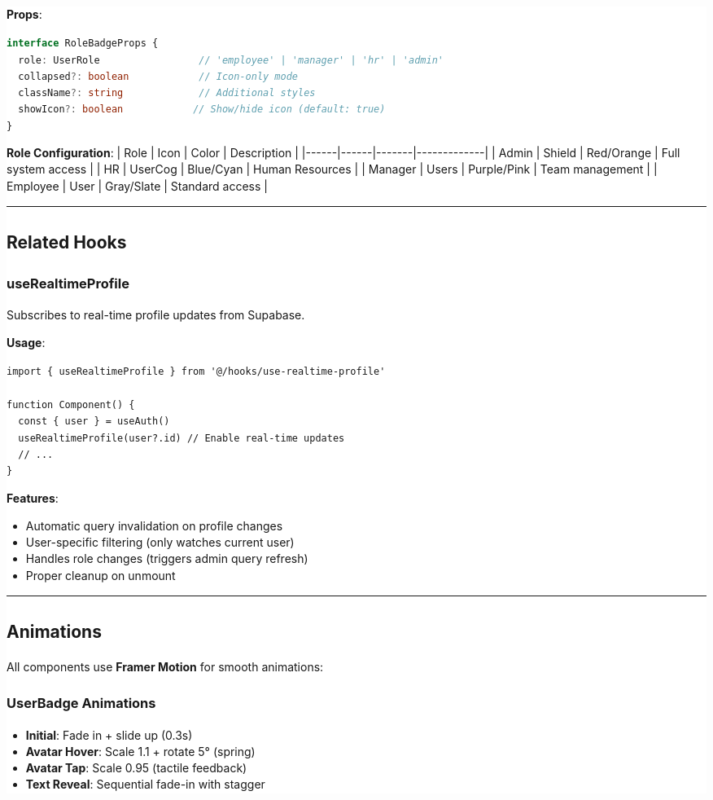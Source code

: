 **Props**:
```typescript
interface RoleBadgeProps {
  role: UserRole                 // 'employee' | 'manager' | 'hr' | 'admin'
  collapsed?: boolean            // Icon-only mode
  className?: string             // Additional styles
  showIcon?: boolean            // Show/hide icon (default: true)
}
```

**Role Configuration**:
| Role | Icon | Color | Description |
|------|------|-------|-------------|
| Admin | Shield | Red/Orange | Full system access |
| HR | UserCog | Blue/Cyan | Human Resources |
| Manager | Users | Purple/Pink | Team management |
| Employee | User | Gray/Slate | Standard access |

---

## Related Hooks

### useRealtimeProfile
Subscribes to real-time profile updates from Supabase.

**Usage**:
```tsx
import { useRealtimeProfile } from '@/hooks/use-realtime-profile'

function Component() {
  const { user } = useAuth()
  useRealtimeProfile(user?.id) // Enable real-time updates
  // ...
}
```

**Features**:
- Automatic query invalidation on profile changes
- User-specific filtering (only watches current user)
- Handles role changes (triggers admin query refresh)
- Proper cleanup on unmount

---

## Animations

All components use **Framer Motion** for smooth animations:

### UserBadge Animations
- **Initial**: Fade in + slide up (0.3s)
- **Avatar Hover**: Scale 1.1 + rotate 5° (spring)
- **Avatar Tap**: Scale 0.95 (tactile feedback)
- **Text Reveal**: Sequential fade-in with stagger
